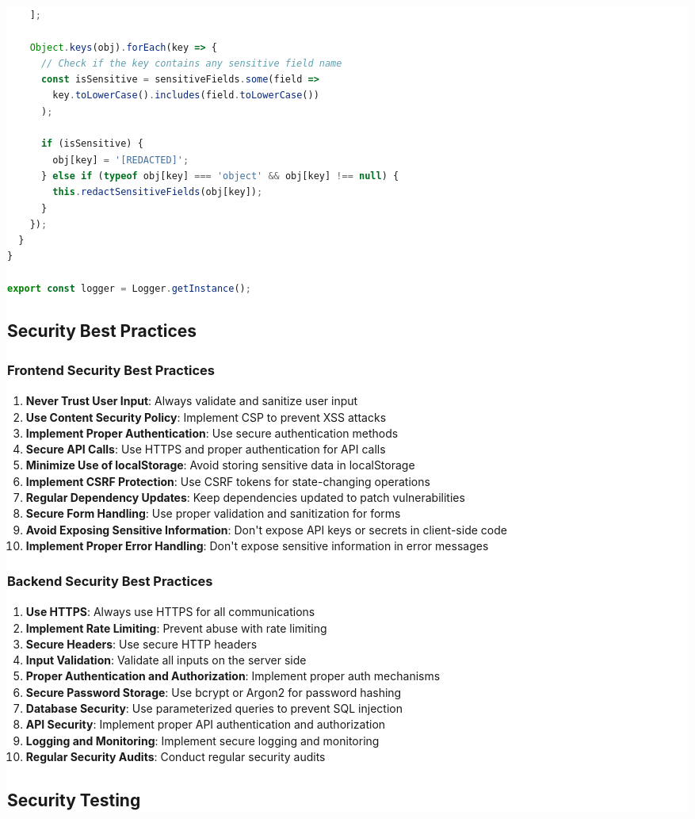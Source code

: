 ```typescript
    ];
    
    Object.keys(obj).forEach(key => {
      // Check if the key contains any sensitive field name
      const isSensitive = sensitiveFields.some(field => 
        key.toLowerCase().includes(field.toLowerCase())
      );
      
      if (isSensitive) {
        obj[key] = '[REDACTED]';
      } else if (typeof obj[key] === 'object' && obj[key] !== null) {
        this.redactSensitiveFields(obj[key]);
      }
    });
  }
}

export const logger = Logger.getInstance();
```

## Security Best Practices

### Frontend Security Best Practices

1. **Never Trust User Input**: Always validate and sanitize user input
2. **Use Content Security Policy**: Implement CSP to prevent XSS attacks
3. **Implement Proper Authentication**: Use secure authentication methods
4. **Secure API Calls**: Use HTTPS and proper authentication for API calls
5. **Minimize Use of localStorage**: Avoid storing sensitive data in localStorage
6. **Implement CSRF Protection**: Use CSRF tokens for state-changing operations
7. **Regular Dependency Updates**: Keep dependencies updated to patch vulnerabilities
8. **Secure Form Handling**: Use proper validation and sanitization for forms
9. **Avoid Exposing Sensitive Information**: Don't expose API keys or secrets in client-side code
10. **Implement Proper Error Handling**: Don't expose sensitive information in error messages

### Backend Security Best Practices

1. **Use HTTPS**: Always use HTTPS for all communications
2. **Implement Rate Limiting**: Prevent abuse with rate limiting
3. **Secure Headers**: Use secure HTTP headers
4. **Input Validation**: Validate all inputs on the server side
5. **Proper Authentication and Authorization**: Implement proper auth mechanisms
6. **Secure Password Storage**: Use bcrypt or Argon2 for password hashing
7. **Database Security**: Use parameterized queries to prevent SQL injection
8. **API Security**: Implement proper API authentication and authorization
9. **Logging and Monitoring**: Implement secure logging and monitoring
10. **Regular Security Audits**: Conduct regular security audits

## Security Testing
